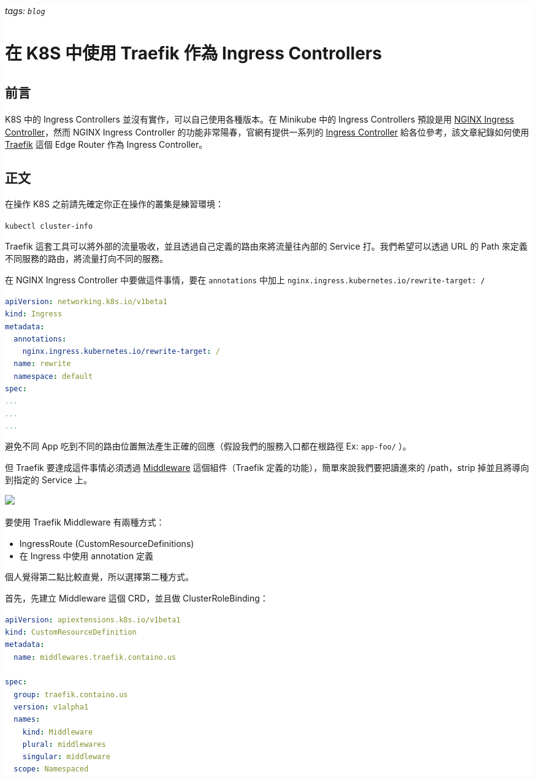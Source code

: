 ###### tags: `blog`
# 在 K8S 中使用 Traefik 作為 Ingress Controllers

## 前言

K8S 中的 Ingress Controllers 並沒有實作，可以自己使用各種版本。在 Minikube 中的 Ingress Controllers 預設是用 [NGINX Ingress Controller](https://kubernetes.github.io/ingress-nginx/)，然而 NGINX Ingress Controller 的功能非常陽春，官網有提供一系列的 [Ingress Controller](https://kubernetes.io/docs/concepts/services-networking/ingress-controllers/) 給各位參考，該文章紀錄如何使用 [Traefik](https://docs.traefik.io/) 這個 Edge Router 作為 Ingress Controller。


## 正文

在操作 K8S 之前請先確定你正在操作的叢集是練習環境：

`kubectl cluster-info`

Traefik 這套工具可以將外部的流量吸收，並且透過自己定義的路由來將流量往內部的 Service 打。我們希望可以透過 URL 的 Path 來定義不同服務的路由，將流量打向不同的服務。

在 NGINX Ingress Controller 中要做這件事情，要在 `annotations` 中加上 `nginx.ingress.kubernetes.io/rewrite-target: /`

```yaml
apiVersion: networking.k8s.io/v1beta1
kind: Ingress
metadata:
  annotations:
    nginx.ingress.kubernetes.io/rewrite-target: /
  name: rewrite
  namespace: default
spec:
...
...
...
```

避免不同 App 吃到不同的路由位置無法產生正確的回應（假設我們的服務入口都在根路徑 Ex: `app-foo/` ）。

但 Traefik 要達成這件事情必須透過 [Middleware](https://docs.traefik.io/middlewares/overview/) 這個組件（Traefik 定義的功能），簡單來說我們要把讀進來的 /path，strip 掉並且將導向到指定的 Service 上。

![](https://docs.traefik.io/assets/img/middleware/overview.png)

要使用 Traefik Middleware 有兩種方式：

- IngressRoute (CustomResourceDefinitions)
- 在 Ingress 中使用 annotation 定義

個人覺得第二點比較直覺，所以選擇第二種方式。

首先，先建立 Middleware 這個 CRD，並且做 ClusterRoleBinding：

```yaml
apiVersion: apiextensions.k8s.io/v1beta1
kind: CustomResourceDefinition
metadata:
  name: middlewares.traefik.containo.us

spec:
  group: traefik.containo.us
  version: v1alpha1
  names:
    kind: Middleware
    plural: middlewares
    singular: middleware
  scope: Namespaced

```